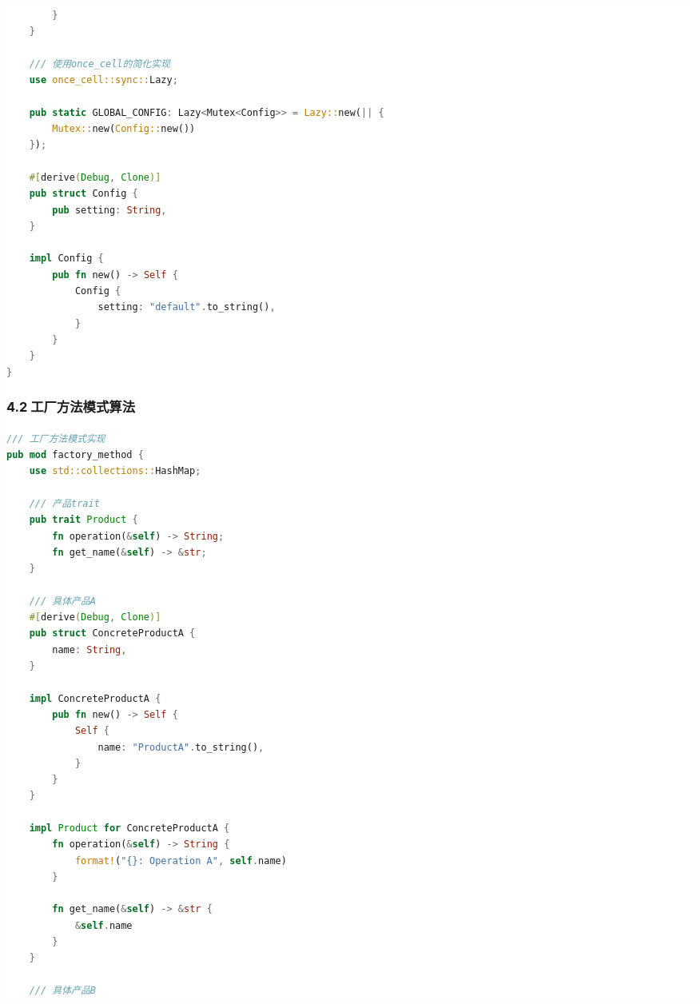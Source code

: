 ```rust
        }
    }

    /// 使用once_cell的简化实现
    use once_cell::sync::Lazy;

    pub static GLOBAL_CONFIG: Lazy<Mutex<Config>> = Lazy::new(|| {
        Mutex::new(Config::new())
    });

    #[derive(Debug, Clone)]
    pub struct Config {
        pub setting: String,
    }

    impl Config {
        pub fn new() -> Self {
            Config {
                setting: "default".to_string(),
            }
        }
    }
}
```

### 4.2 工厂方法模式算法

```rust
/// 工厂方法模式实现
pub mod factory_method {
    use std::collections::HashMap;

    /// 产品trait
    pub trait Product {
        fn operation(&self) -> String;
        fn get_name(&self) -> &str;
    }

    /// 具体产品A
    #[derive(Debug, Clone)]
    pub struct ConcreteProductA {
        name: String,
    }

    impl ConcreteProductA {
        pub fn new() -> Self {
            Self {
                name: "ProductA".to_string(),
            }
        }
    }

    impl Product for ConcreteProductA {
        fn operation(&self) -> String {
            format!("{}: Operation A", self.name)
        }

        fn get_name(&self) -> &str {
            &self.name
        }
    }

    /// 具体产品B
```